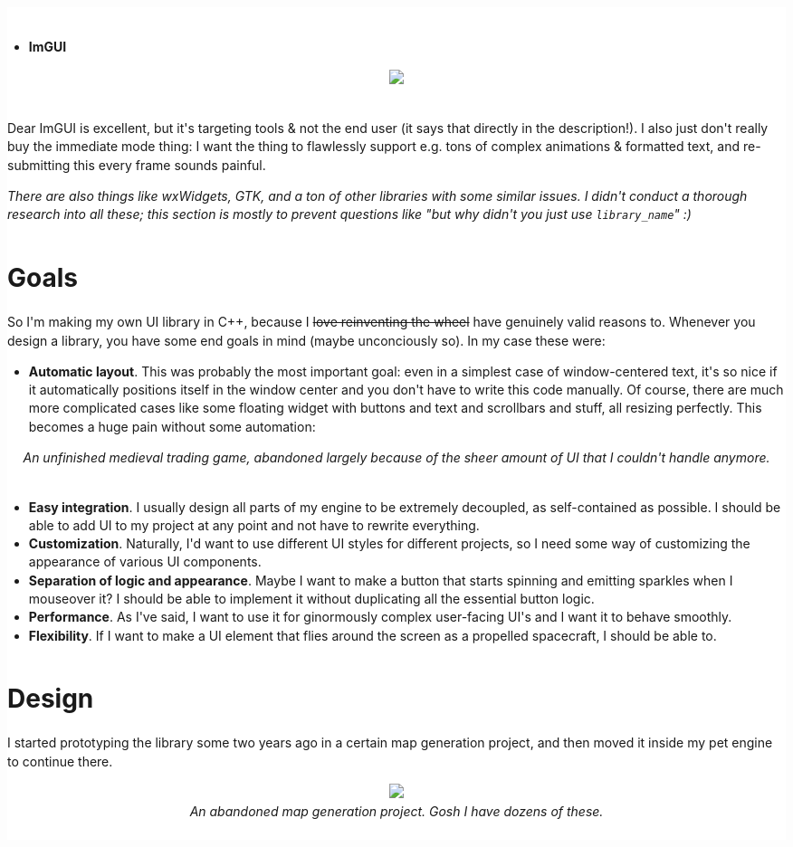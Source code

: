 <br>

* **ImGUI**

<center><img width="100%" src="{{site.url}}/blog/media/not_ui/imgui.png"></center>
<br>

Dear ImGUI is excellent, but it's targeting tools & not the end user (it says that directly in the description!). I also just don't really buy the immediate mode thing: I want the thing to flawlessly support e.g. tons of complex animations & formatted text, and re-submitting this every frame sounds painful.

*There are also things like wxWidgets, GTK, and a ton of other libraries with some similar issues. I didn't conduct a thorough research into all these; this section is mostly to prevent questions like "but why didn't you just use `library_name`" :)*

# Goals

So I'm making my own UI library in C++, because I <s>love reinventing the wheel</s> have genuinely valid reasons to. Whenever you design a library, you have some end goals in mind (maybe unconciously so). In my case these were:

* **Automatic layout**. This was probably the most important goal: even in a simplest case of window-centered text, it's so nice if it automatically positions itself in the window center and you don't have to write this code manually. Of course, there are much more complicated cases like some floating widget with buttons and text and scrollbars and stuff, all resizing perfectly. This becomes a huge pain without some automation:

<center><video width="100%" controls><source src="{{site.url}}/blog/media/not_ui/merchants.mp4" type="video/mp4"></video></center>
<div style="text-align: center"><i>An unfinished medieval trading game, abandoned largely because of the sheer amount of UI that I couldn't handle anymore.</i></div>
<br>

* **Easy integration**. I usually design all parts of my engine to be extremely decoupled, as self-contained as possible. I should be able to add UI to my project at any point and not have to rewrite everything.
* **Customization**. Naturally, I'd want to use different UI styles for different projects, so I need some way of customizing the appearance of various UI components.
* **Separation of logic and appearance**. Maybe I want to make a button that starts spinning and emitting sparkles when I mouseover it? I should be able to implement it without duplicating all the essential button logic.
* **Performance**. As I've said, I want to use it for ginormously complex user-facing UI's and I want it to behave smoothly.
* **Flexibility**. If I want to make a UI element that flies around the screen as a propelled spacecraft, I should be able to.

# Design

I started prototyping the library some two years ago in a certain map generation project, and then moved it inside my pet engine to continue there.

<center><img width="100%" src="{{site.url}}/blog/media/not_ui/anthropos.png"></center>
<div style="text-align: center"><i>An abandoned map generation project. Gosh I have dozens of these.</i></div>
<br>
